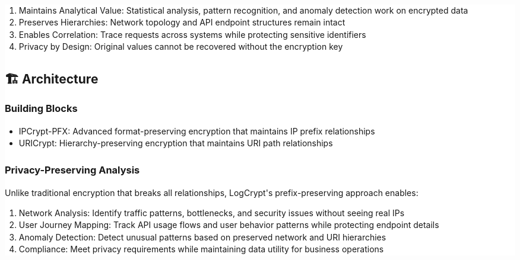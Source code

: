 1. Maintains Analytical Value: Statistical analysis, pattern recognition, and anomaly detection work on encrypted data
2. Preserves Hierarchies: Network topology and API endpoint structures remain intact
3. Enables Correlation: Trace requests across systems while protecting sensitive identifiers
4. Privacy by Design: Original values cannot be recovered without the encryption key

## 🏗️ Architecture

### Building Blocks

- IPCrypt-PFX: Advanced format-preserving encryption that maintains IP prefix relationships
- URICrypt: Hierarchy-preserving encryption that maintains URI path relationships

### Privacy-Preserving Analysis

Unlike traditional encryption that breaks all relationships, LogCrypt's prefix-preserving approach enables:

1. Network Analysis: Identify traffic patterns, bottlenecks, and security issues without seeing real IPs
2. User Journey Mapping: Track API usage flows and user behavior patterns while protecting endpoint details
3. Anomaly Detection: Detect unusual patterns based on preserved network and URI hierarchies
4. Compliance: Meet privacy requirements while maintaining data utility for business operations
